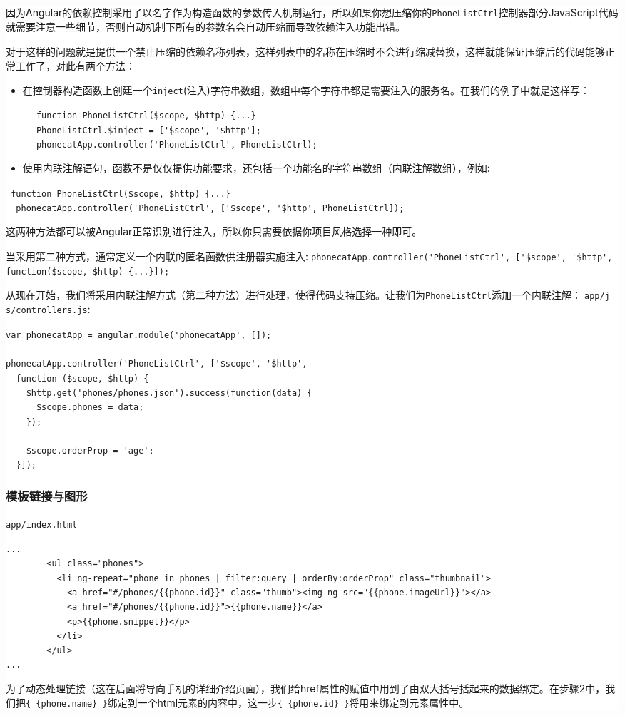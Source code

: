 因为Angular的依赖控制采用了以名字作为构造函数的参数传入机制运行，所以如果你想压缩你的`PhoneListCtrl`控制器部分JavaScript代码就需要注意一些细节，否则自动机制下所有的参数名会自动压缩而导致依赖注入功能出错。

对于这样的问题就是提供一个禁止压缩的依赖名称列表，这样列表中的名称在压缩时不会进行缩减替换，这样就能保证压缩后的代码能够正常工作了，对此有两个方法：
- 在控制器构造函数上创建一个`inject`(注入)字符串数组，数组中每个字符串都是需要注入的服务名。在我们的例子中就是这样写：

```
      function PhoneListCtrl($scope, $http) {...}
      PhoneListCtrl.$inject = ['$scope', '$http'];
      phonecatApp.controller('PhoneListCtrl', PhoneListCtrl);
```

- 使用内联注解语句，函数不是仅仅提供功能要求，还包括一个功能名的字符串数组（内联注解数组），例如:

```
 function PhoneListCtrl($scope, $http) {...}
  phonecatApp.controller('PhoneListCtrl', ['$scope', '$http', PhoneListCtrl]);
```

这两种方法都可以被Angular正常识别进行注入，所以你只需要依据你项目风格选择一种即可。

当采用第二种方式，通常定义一个内联的匿名函数供注册器实施注入:
`phonecatApp.controller('PhoneListCtrl', ['$scope', '$http', function($scope, $http) {...}]);`

从现在开始，我们将采用内联注解方式（第二种方法）进行处理，使得代码支持压缩。让我们为`PhoneListCtrl`添加一个内联注解： `app/js/controllers.js`:
```
var phonecatApp = angular.module('phonecatApp', []);

phonecatApp.controller('PhoneListCtrl', ['$scope', '$http',
  function ($scope, $http) {
    $http.get('phones/phones.json').success(function(data) {
      $scope.phones = data;
    });

    $scope.orderProp = 'age';
  }]);
```


### 模板链接与图形

`app/index.html`

```
...
        <ul class="phones">
          <li ng-repeat="phone in phones | filter:query | orderBy:orderProp" class="thumbnail">
            <a href="#/phones/{{phone.id}}" class="thumb"><img ng-src="{{phone.imageUrl}}"></a>
            <a href="#/phones/{{phone.id}}">{{phone.name}}</a>
            <p>{{phone.snippet}}</p>
          </li>
        </ul>
...
```

为了动态处理链接（这在后面将导向手机的详细介绍页面），我们给href属性的赋值中用到了由双大括号括起来的数据绑定。在步骤2中，我们把`{ {phone.name} }`绑定到一个html元素的内容中，这一步`{ {phone.id} }`将用来绑定到元素属性中。
